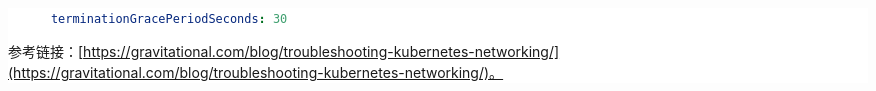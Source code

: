 ```yaml
      terminationGracePeriodSeconds: 30
```


参考链接：[https://gravitational.com/blog/troubleshooting-kubernetes-networking/](https://gravitational.com/blog/troubleshooting-kubernetes-networking/)。


